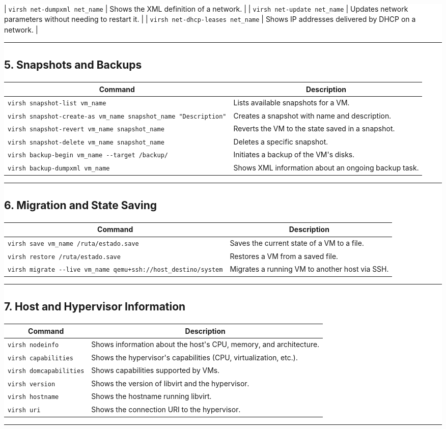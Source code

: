 | `virsh net-dumpxml net_name` | Shows the XML definition of a network. |
| `virsh net-update net_name` | Updates network parameters without needing to restart it. |
| `virsh net-dhcp-leases net_name` | Shows IP addresses delivered by DHCP on a network. |

---

## 5. Snapshots and Backups

| Command | Description |
|----------|-------------|
| `virsh snapshot-list vm_name` | Lists available snapshots for a VM. |
| `virsh snapshot-create-as vm_name snapshot_name "Description"` | Creates a snapshot with name and description. |
| `virsh snapshot-revert vm_name snapshot_name` | Reverts the VM to the state saved in a snapshot. |
| `virsh snapshot-delete vm_name snapshot_name` | Deletes a specific snapshot. |
| `virsh backup-begin vm_name --target /backup/` | Initiates a backup of the VM's disks. |
| `virsh backup-dumpxml vm_name` | Shows XML information about an ongoing backup task. |

---

## 6. Migration and State Saving

| Command | Description |
|----------|-------------|
| `virsh save vm_name /ruta/estado.save` | Saves the current state of a VM to a file. |
| `virsh restore /ruta/estado.save` | Restores a VM from a saved file. |
| `virsh migrate --live vm_name qemu+ssh://host_destino/system` | Migrates a running VM to another host via SSH. |

---

## 7. Host and Hypervisor Information

| Command | Description |
|----------|-------------|
| `virsh nodeinfo` | Shows information about the host's CPU, memory, and architecture. |
| `virsh capabilities` | Shows the hypervisor's capabilities (CPU, virtualization, etc.). |
| `virsh domcapabilities` | Shows capabilities supported by VMs. |
| `virsh version` | Shows the version of libvirt and the hypervisor. |
| `virsh hostname` | Shows the hostname running libvirt. |
| `virsh uri` | Shows the connection URI to the hypervisor. |

---